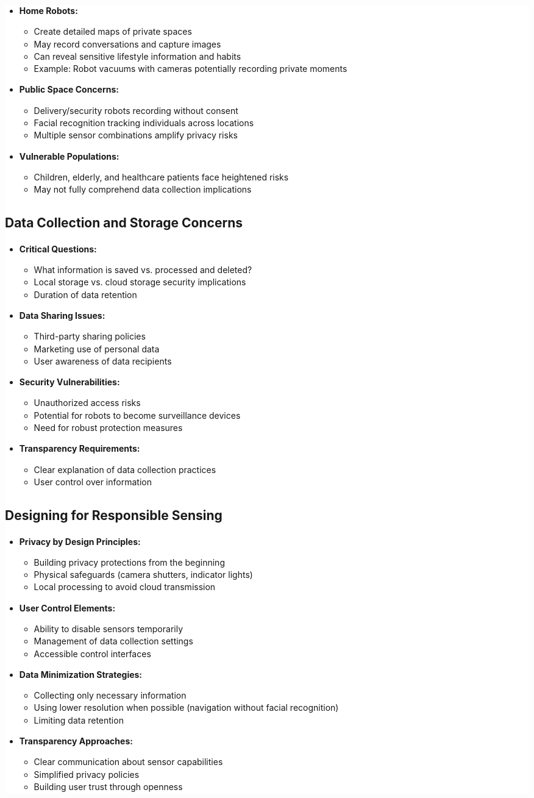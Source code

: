 * **Home Robots:**
  * Create detailed maps of private spaces
  * May record conversations and capture images
  * Can reveal sensitive lifestyle information and habits
  * Example: Robot vacuums with cameras potentially recording private moments

* **Public Space Concerns:**
  * Delivery/security robots recording without consent
  * Facial recognition tracking individuals across locations
  * Multiple sensor combinations amplify privacy risks

* **Vulnerable Populations:**
  * Children, elderly, and healthcare patients face heightened risks
  * May not fully comprehend data collection implications

## Data Collection and Storage Concerns

* **Critical Questions:**
  * What information is saved vs. processed and deleted?
  * Local storage vs. cloud storage security implications
  * Duration of data retention

* **Data Sharing Issues:**
  * Third-party sharing policies
  * Marketing use of personal data
  * User awareness of data recipients

* **Security Vulnerabilities:**
  * Unauthorized access risks
  * Potential for robots to become surveillance devices
  * Need for robust protection measures

* **Transparency Requirements:**
  * Clear explanation of data collection practices
  * User control over information

## Designing for Responsible Sensing

* **Privacy by Design Principles:**
  * Building privacy protections from the beginning
  * Physical safeguards (camera shutters, indicator lights)
  * Local processing to avoid cloud transmission

* **User Control Elements:**
  * Ability to disable sensors temporarily
  * Management of data collection settings
  * Accessible control interfaces

* **Data Minimization Strategies:**
  * Collecting only necessary information
  * Using lower resolution when possible (navigation without facial recognition)
  * Limiting data retention

* **Transparency Approaches:**
  * Clear communication about sensor capabilities
  * Simplified privacy policies
  * Building user trust through openness
